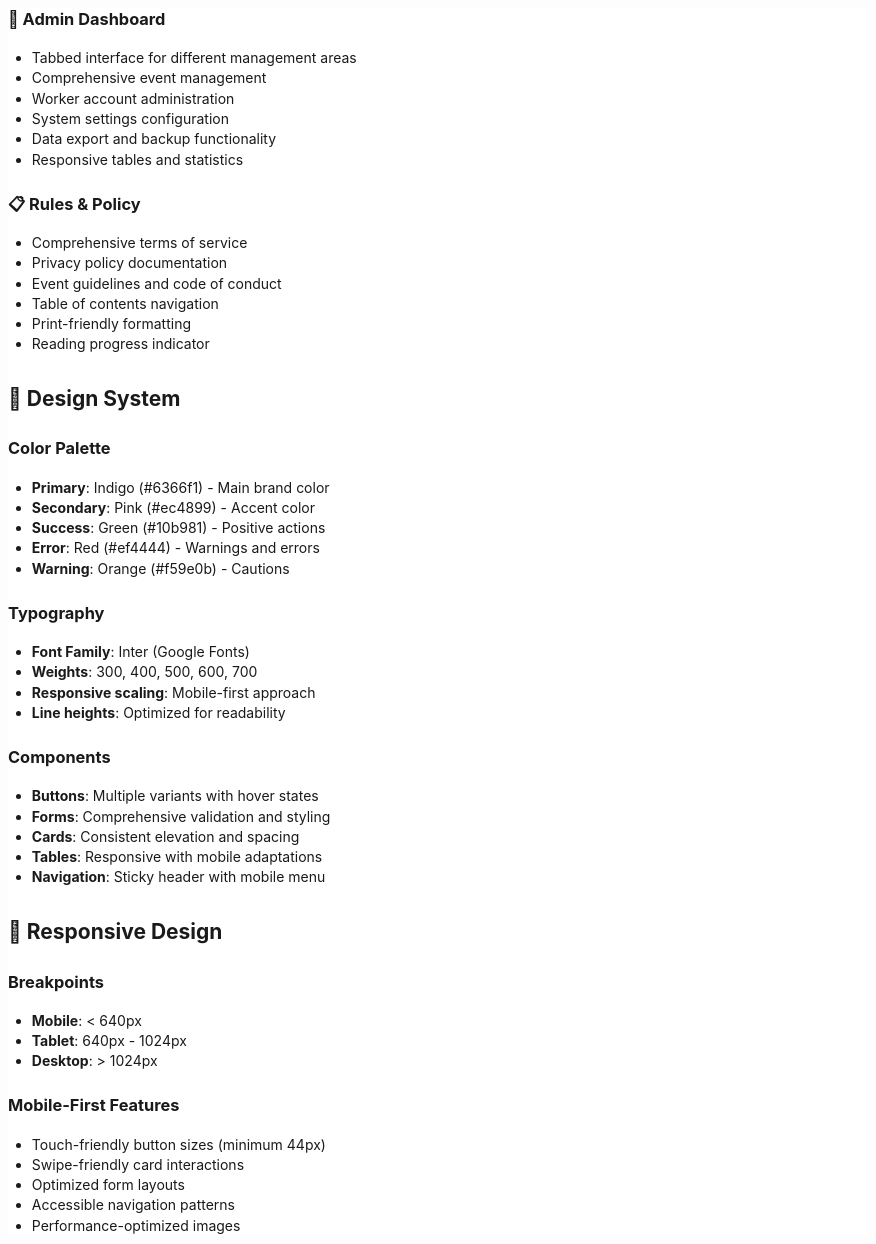 ### 🔧 Admin Dashboard
- Tabbed interface for different management areas
- Comprehensive event management
- Worker account administration
- System settings configuration
- Data export and backup functionality
- Responsive tables and statistics

### 📋 Rules & Policy
- Comprehensive terms of service
- Privacy policy documentation
- Event guidelines and code of conduct
- Table of contents navigation
- Print-friendly formatting
- Reading progress indicator

## 🎨 Design System

### Color Palette
- **Primary**: Indigo (#6366f1) - Main brand color
- **Secondary**: Pink (#ec4899) - Accent color
- **Success**: Green (#10b981) - Positive actions
- **Error**: Red (#ef4444) - Warnings and errors
- **Warning**: Orange (#f59e0b) - Cautions

### Typography
- **Font Family**: Inter (Google Fonts)
- **Weights**: 300, 400, 500, 600, 700
- **Responsive scaling**: Mobile-first approach
- **Line heights**: Optimized for readability

### Components
- **Buttons**: Multiple variants with hover states
- **Forms**: Comprehensive validation and styling
- **Cards**: Consistent elevation and spacing
- **Tables**: Responsive with mobile adaptations
- **Navigation**: Sticky header with mobile menu

## 📱 Responsive Design

### Breakpoints
- **Mobile**: < 640px
- **Tablet**: 640px - 1024px
- **Desktop**: > 1024px

### Mobile-First Features
- Touch-friendly button sizes (minimum 44px)
- Swipe-friendly card interactions
- Optimized form layouts
- Accessible navigation patterns
- Performance-optimized images
